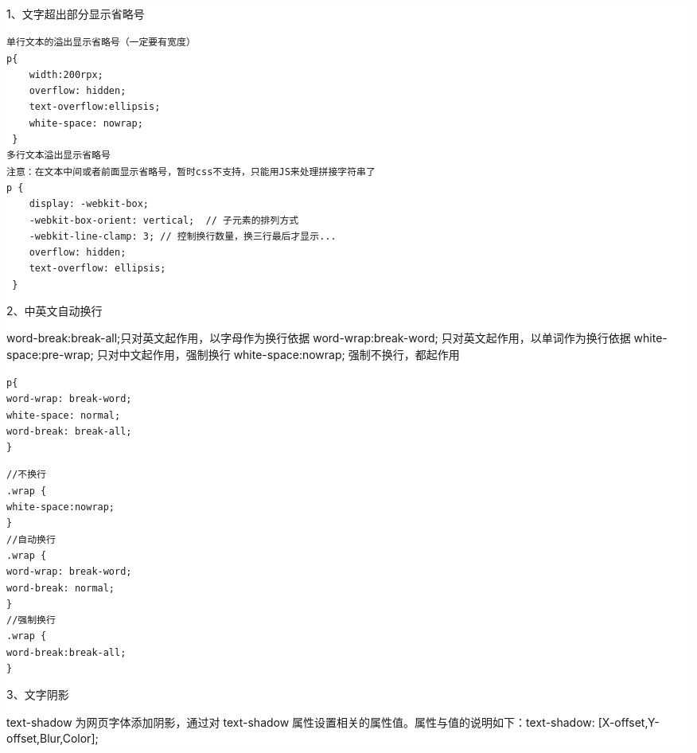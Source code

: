 1、文字超出部分显示省略号

```
单行文本的溢出显示省略号（一定要有宽度）
p{
    width:200rpx;
    overflow: hidden;
    text-overflow:ellipsis;
    white-space: nowrap;
 }
多行文本溢出显示省略号
注意：在文本中间或者前面显示省略号，暂时css不支持，只能用JS来处理拼接字符串了
p {
    display: -webkit-box;
    -webkit-box-orient: vertical;  // 子元素的排列方式
    -webkit-line-clamp: 3; // 控制换行数量，换三行最后才显示...
    overflow: hidden;
    text-overflow: ellipsis; 
 }
```

2、中英文自动换行

word-break:break-all;只对英文起作用，以字母作为换行依据 word-wrap:break-word; 只对英文起作用，以单词作为换行依据 white-space:pre-wrap; 只对中文起作用，强制换行 white-space:nowrap; 强制不换行，都起作用

```
p{
word-wrap: break-word;
white-space: normal;
word-break: break-all;
}
```

```
//不换行
.wrap {
white-space:nowrap;
}
//自动换行
.wrap {
word-wrap: break-word;
word-break: normal;
}
//强制换行
.wrap {
word-break:break-all;
}

```

3、文字阴影

text-shadow 为网页字体添加阴影，通过对 text-shadow 属性设置相关的属性值。属性与值的说明如下：text-shadow: [X-offset,Y-offset,Blur,Color];
